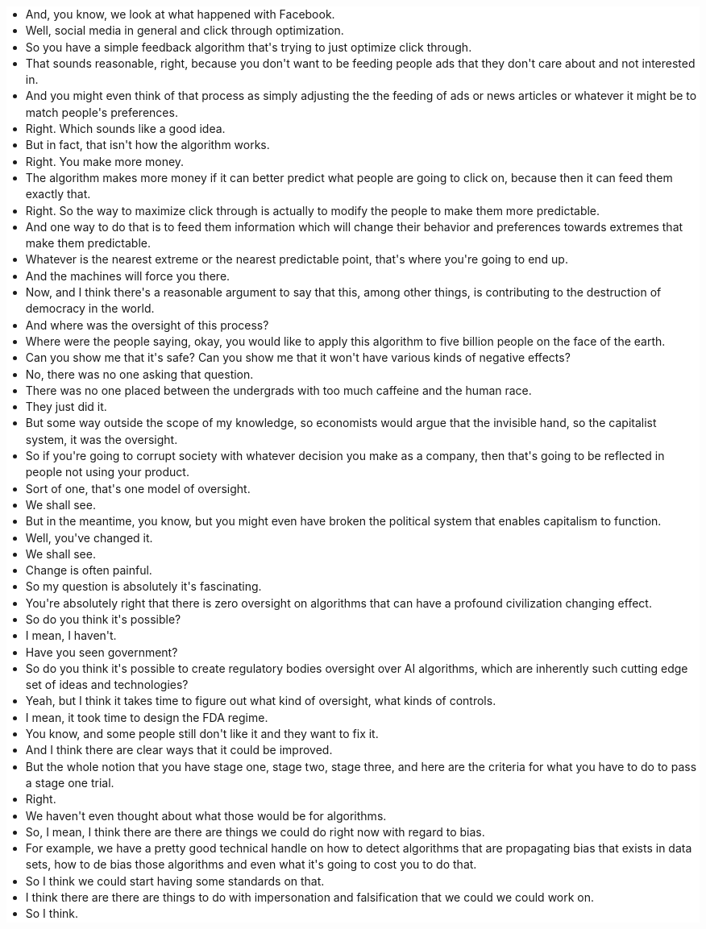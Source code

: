 *  And, you know, we look at what happened with Facebook.
*  Well, social media in general and click through optimization.
*  So you have a simple feedback algorithm that's trying to just optimize click through.
*  That sounds reasonable, right, because you don't want to be feeding people ads that they don't care about and not interested in.
*  And you might even think of that process as simply adjusting the the feeding of ads or news articles or whatever it might be to match people's preferences.
*  Right. Which sounds like a good idea.
*  But in fact, that isn't how the algorithm works.
*  Right. You make more money.
*  The algorithm makes more money if it can better predict what people are going to click on, because then it can feed them exactly that.
*  Right. So the way to maximize click through is actually to modify the people to make them more predictable.
*  And one way to do that is to feed them information which will change their behavior and preferences towards extremes that make them predictable.
*  Whatever is the nearest extreme or the nearest predictable point, that's where you're going to end up.
*  And the machines will force you there.
*  Now, and I think there's a reasonable argument to say that this, among other things, is contributing to the destruction of democracy in the world.
*  And where was the oversight of this process?
*  Where were the people saying, okay, you would like to apply this algorithm to five billion people on the face of the earth.
*  Can you show me that it's safe? Can you show me that it won't have various kinds of negative effects?
*  No, there was no one asking that question.
*  There was no one placed between the undergrads with too much caffeine and the human race.
*  They just did it.
*  But some way outside the scope of my knowledge, so economists would argue that the invisible hand, so the capitalist system, it was the oversight.
*  So if you're going to corrupt society with whatever decision you make as a company, then that's going to be reflected in people not using your product.
*  Sort of one, that's one model of oversight.
*  We shall see.
*  But in the meantime, you know, but you might even have broken the political system that enables capitalism to function.
*  Well, you've changed it.
*  We shall see.
*  Change is often painful.
*  So my question is absolutely it's fascinating.
*  You're absolutely right that there is zero oversight on algorithms that can have a profound civilization changing effect.
*  So do you think it's possible?
*  I mean, I haven't.
*  Have you seen government?
*  So do you think it's possible to create regulatory bodies oversight over AI algorithms, which are inherently such cutting edge set of ideas and technologies?
*  Yeah, but I think it takes time to figure out what kind of oversight, what kinds of controls.
*  I mean, it took time to design the FDA regime.
*  You know, and some people still don't like it and they want to fix it.
*  And I think there are clear ways that it could be improved.
*  But the whole notion that you have stage one, stage two, stage three, and here are the criteria for what you have to do to pass a stage one trial.
*  Right.
*  We haven't even thought about what those would be for algorithms.
*  So, I mean, I think there are there are things we could do right now with regard to bias.
*  For example, we have a pretty good technical handle on how to detect algorithms that are propagating bias that exists in data sets, how to de bias those algorithms and even what it's going to cost you to do that.
*  So I think we could start having some standards on that.
*  I think there are there are things to do with impersonation and falsification that we could we could work on.
*  So I think.